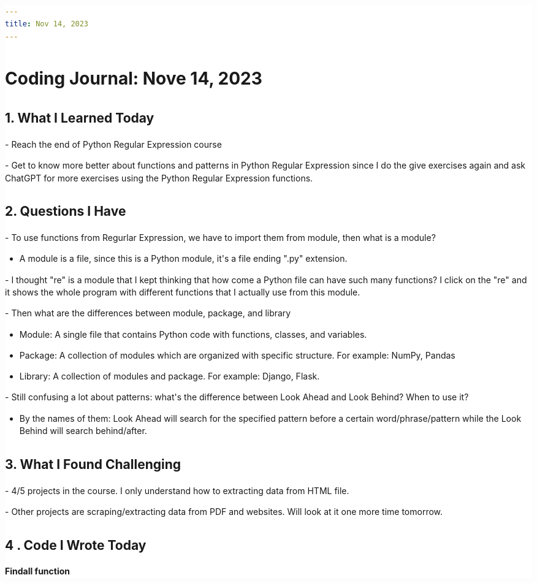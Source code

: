 ```yaml
---
title: Nov 14, 2023
---
```

# Coding Journal: Nove 14, 2023

## 1. What I Learned Today

\- Reach the end of Python Regular Expression course

\- Get to know more better about functions and patterns in Python Regular Expression since I do the give exercises again and ask ChatGPT for more exercises using the Python Regular Expression functions.

## 2. Questions I Have

\- To use functions from Regurlar Expression, we have to import them from module, then what is a module?

* A module is a file, since this is a Python module, it's a file ending ".py" extension.
    

\- I thought "re" is a module that I kept thinking that how come a Python file can have such many functions? I click on the "re" and it shows the whole program with different functions that I actually use from this module.

\- Then what are the differences between module, package, and library

* Module: A single file that contains Python code with functions, classes, and variables.
    
* Package: A collection of modules which are organized with specific structure. For example: NumPy, Pandas
    
* Library: A collection of modules and package. For example: Django, Flask.
    

\- Still confusing a lot about patterns: what's the difference between Look Ahead and Look Behind? When to use it?

* By the names of them: Look Ahead will search for the specified pattern before a certain word/phrase/pattern while the Look Behind will search behind/after.
    

## 3. What I Found Challenging

\- 4/5 projects in the course. I only understand how to extracting data from HTML file.

\- Other projects are scraping/extracting data from PDF and websites. Will look at it one more time tomorrow.

## 4 . Code I Wrote Today

**Findall function**
